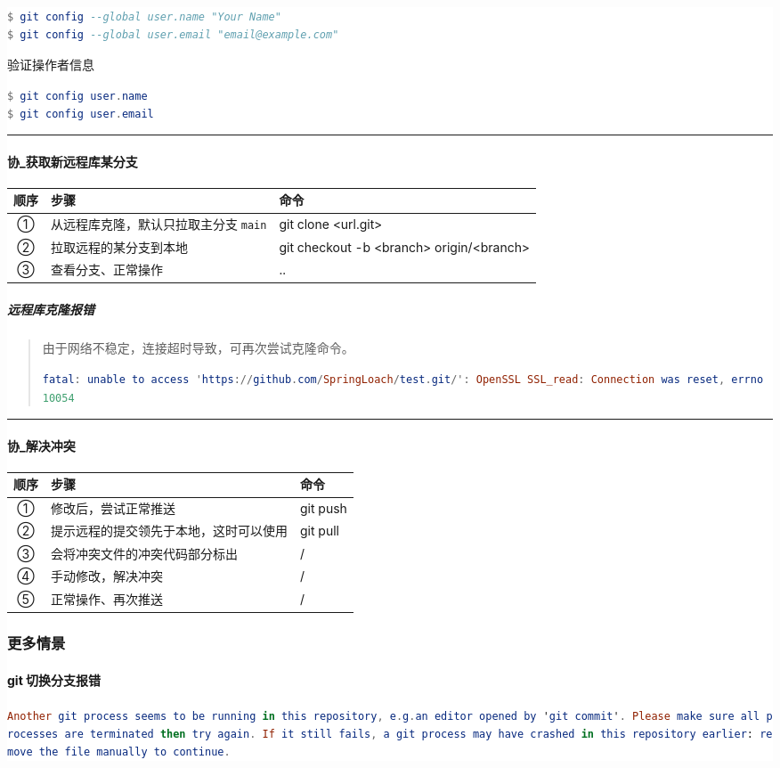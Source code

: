 ```  elm
$ git config --global user.name "Your Name"
$ git config --global user.email "email@example.com"  
```

验证操作者信息  

```  elm
$ git config user.name 
$ git config user.email 
```

----

#### 协_获取新远程库某分支

| 顺序 | 步骤                                  | 命令                                       |
| :--: | :------------------------------------ | :----------------------------------------- |
|  ①   | 从远程库克隆，默认只拉取主分支 `main` | git clone <url.git\>                       |
|  ②   | 拉取远程的某分支到本地                | git checkout -b <branch\> origin/<branch\> |
|  ③   | 查看分支、正常操作                    | ..                                         |

##### 远程库克隆报错  

> 由于网络不稳定，连接超时导致，可再次尝试克隆命令。    
>
> ```  elm
> fatal: unable to access 'https://github.com/SpringLoach/test.git/': OpenSSL SSL_read: Connection was reset, errno 10054
> ```


----

#### 协_解决冲突

| 顺序 | 步骤                                   | 命令     |
| :--: | :------------------------------------- | :------- |
|  ①   | 修改后，尝试正常推送                   | git push |
|  ②   | 提示远程的提交领先于本地，这时可以使用 | git pull |
|  ③   | 会将冲突文件的冲突代码部分标出         | /        |
|  ④   | 手动修改，解决冲突                     | /        |
|  ⑤   | 正常操作、再次推送                     | /        |



### 更多情景

#### git 切换分支报错

```elm
Another git process seems to be running in this repository, e.g.an editor opened by 'git commit'. Please make sure all processes are terminated then try again. If it still fails, a git process may have crashed in this repository earlier: remove the file manually to continue.
```
